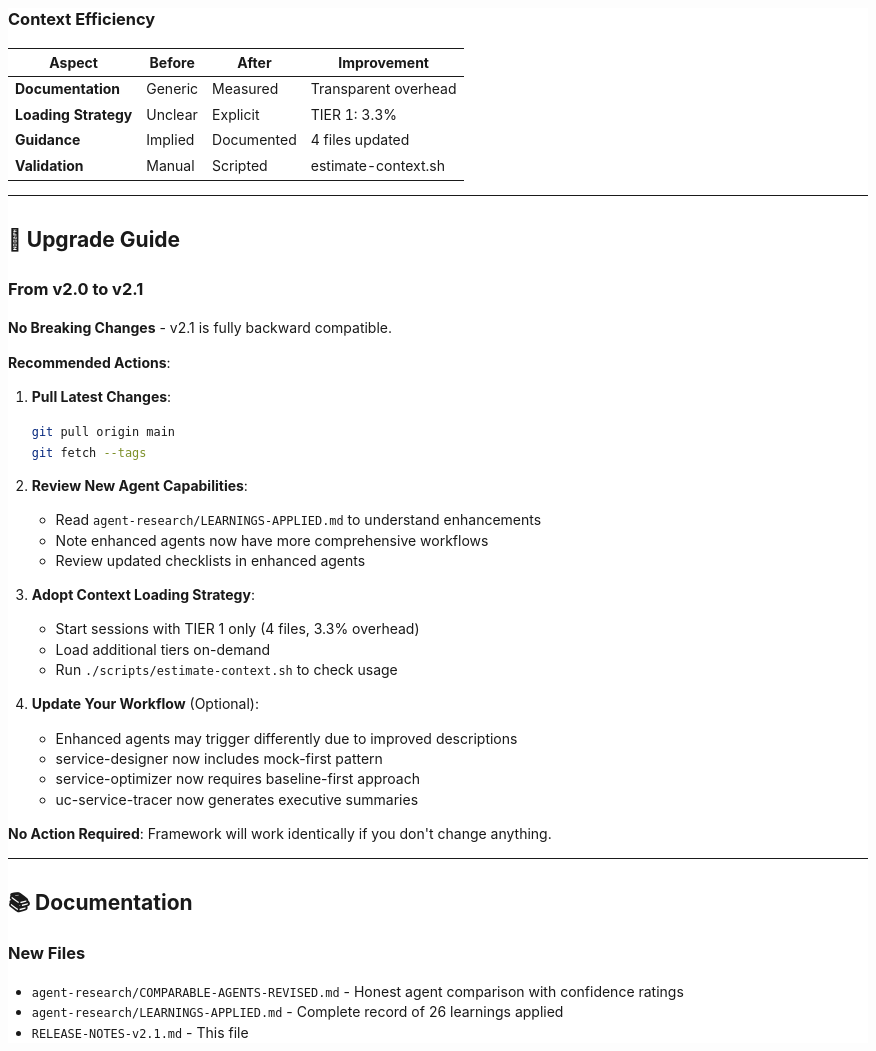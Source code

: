 ### Context Efficiency

| Aspect | Before | After | Improvement |
|--------|--------|-------|-------------|
| **Documentation** | Generic | Measured | Transparent overhead |
| **Loading Strategy** | Unclear | Explicit | TIER 1: 3.3% |
| **Guidance** | Implied | Documented | 4 files updated |
| **Validation** | Manual | Scripted | estimate-context.sh |

---

## 🚀 Upgrade Guide

### From v2.0 to v2.1

**No Breaking Changes** - v2.1 is fully backward compatible.

**Recommended Actions**:

1. **Pull Latest Changes**:
   ```bash
   git pull origin main
   git fetch --tags
   ```

2. **Review New Agent Capabilities**:
   - Read `agent-research/LEARNINGS-APPLIED.md` to understand enhancements
   - Note enhanced agents now have more comprehensive workflows
   - Review updated checklists in enhanced agents

3. **Adopt Context Loading Strategy**:
   - Start sessions with TIER 1 only (4 files, 3.3% overhead)
   - Load additional tiers on-demand
   - Run `./scripts/estimate-context.sh` to check usage

4. **Update Your Workflow** (Optional):
   - Enhanced agents may trigger differently due to improved descriptions
   - service-designer now includes mock-first pattern
   - service-optimizer now requires baseline-first approach
   - uc-service-tracer now generates executive summaries

**No Action Required**: Framework will work identically if you don't change anything.

---

## 📚 Documentation

### New Files
- `agent-research/COMPARABLE-AGENTS-REVISED.md` - Honest agent comparison with confidence ratings
- `agent-research/LEARNINGS-APPLIED.md` - Complete record of 26 learnings applied
- `RELEASE-NOTES-v2.1.md` - This file
